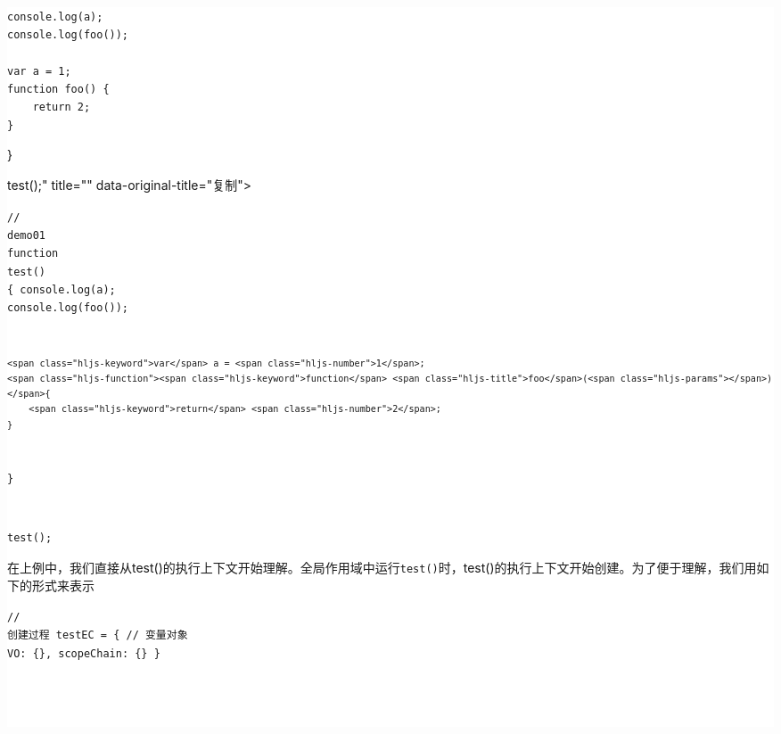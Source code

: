     console.log(a);
    console.log(foo());

    var a = 1;
    function foo() {
        return 2;
    }
}

test();" title="" data-original-title="复制"></span>
      <span type="button" class="saveToNote code-tool" data-toggle="tooltip" data-placement="top" title="" data-original-title="放进笔记"></span>
      </div>
      </div><pre class="javascript hljs"><code class="javascript"><span class="hljs-comment">// demo01</span>
<span class="hljs-function"><span class="hljs-keyword">function</span> <span class="hljs-title">test</span>(<span class="hljs-params"></span>) </span>{
    <span class="hljs-built_in">console</span>.log(a);
    <span class="hljs-built_in">console</span>.log(foo());

    <span class="hljs-keyword">var</span> a = <span class="hljs-number">1</span>;
    <span class="hljs-function"><span class="hljs-keyword">function</span> <span class="hljs-title">foo</span>(<span class="hljs-params"></span>) </span>{
        <span class="hljs-keyword">return</span> <span class="hljs-number">2</span>;
    }
}

test();</code></pre>
<p>在上例中，我们直接从test()的执行上下文开始理解。全局作用域中运行<code>test()</code>时，test()的执行上下文开始创建。为了便于理解，我们用如下的形式来表示</p>
<div class="widget-codetool" style="display:none;">
      <div class="widget-codetool--inner">
      <span class="selectCode code-tool" data-toggle="tooltip" data-placement="top" title="" data-original-title="全选"></span>
      <span type="button" class="copyCode code-tool" data-toggle="tooltip" data-placement="top" data-clipboard-text="// 创建过程
testEC = {
    // 变量对象
    VO: {},
    scopeChain: {}
}

// 因为本文暂时不详细解释作用域链，所以把变量对象专门提出来说明

// VO 为 Variable Object的缩写，即变量对象
VO = {
    arguments: {...},  //注：在浏览器的展示中，函数的参数可能并不是放在arguments对象中，这里为了方便理解，我做了这样的处理
    foo: <foo reference>  // 表示foo的地址引用
    a: undefined
}" title="" data-original-title="复制"></span>
      <span type="button" class="saveToNote code-tool" data-toggle="tooltip" data-placement="top" title="" data-original-title="放进笔记"></span>
      </div>
      </div><pre class="javascript hljs"><code class="javascript"><span class="hljs-comment">// 创建过程</span>
testEC = {
    <span class="hljs-comment">// 变量对象</span>
    VO: {},
    <span class="hljs-attr">scopeChain</span>: {}
}
